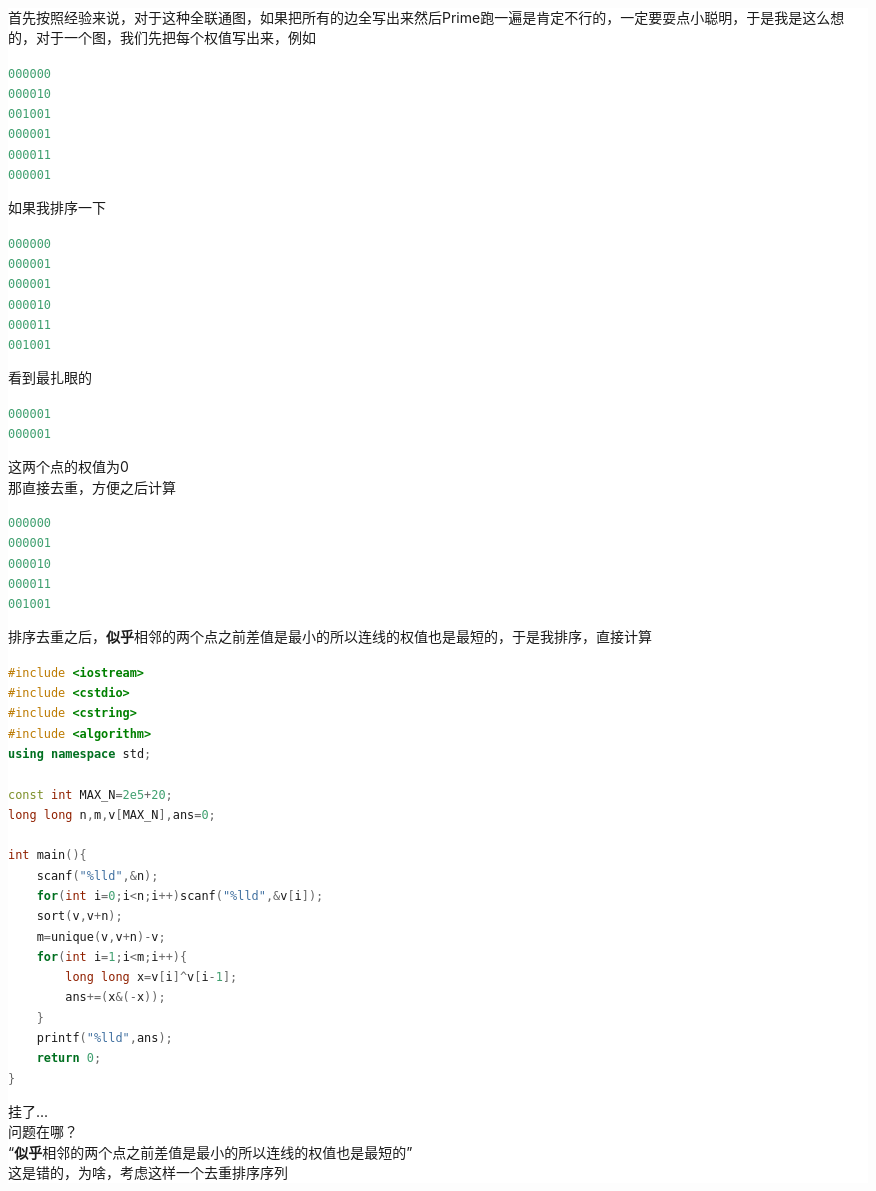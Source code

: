 
首先按照经验来说，对于这种全联通图，如果把所有的边全写出来然后Prime跑一遍是肯定不行的，一定要耍点小聪明，于是我是这么想的，对于一个图，我们先把每个权值写出来，例如

```cpp
000000
000010
001001
000001
000011
000001
```
如果我排序一下
```cpp
000000
000001
000001
000010
000011
001001
```
看到最扎眼的

```cpp
000001
000001
```
这两个点的权值为0  
那直接去重，方便之后计算
```cpp
000000
000001
000010
000011
001001
```
排序去重之后，**似乎**相邻的两个点之前差值是最小的所以连线的权值也是最短的，于是我排序，直接计算
```cpp
#include <iostream>
#include <cstdio>
#include <cstring>
#include <algorithm>
using namespace std;

const int MAX_N=2e5+20;
long long n,m,v[MAX_N],ans=0;

int main(){
    scanf("%lld",&n);
    for(int i=0;i<n;i++)scanf("%lld",&v[i]);
    sort(v,v+n);
    m=unique(v,v+n)-v;
    for(int i=1;i<m;i++){
        long long x=v[i]^v[i-1];
        ans+=(x&(-x));
    }
    printf("%lld",ans);
    return 0;
}
```
挂了...  
问题在哪？  
“**似乎**相邻的两个点之前差值是最小的所以连线的权值也是最短的”  
这是错的，为啥，考虑这样一个去重排序序列
